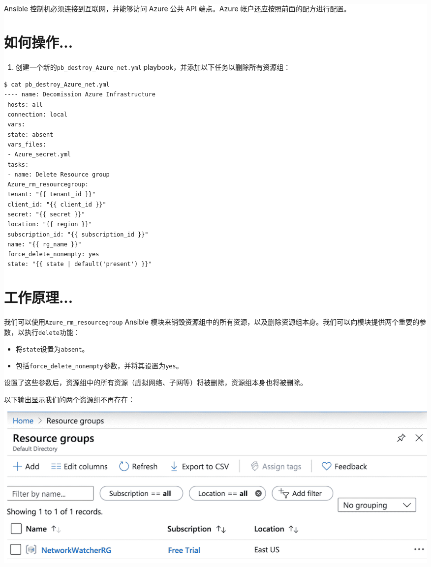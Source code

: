 Ansible 控制机必须连接到互联网，并能够访问 Azure 公共 API 端点。Azure 帐户还应按照前面的配方进行配置。

# 如何操作...

1.  创建一个新的`pb_destroy_Azure_net.yml` playbook，并添加以下任务以删除所有资源组：

```
$ cat pb_destroy_Azure_net.yml
---- name: Decomission Azure Infrastructure
 hosts: all
 connection: local
 vars:
 state: absent
 vars_files:
 - Azure_secret.yml
 tasks:
 - name: Delete Resource group
 Azure_rm_resourcegroup:
 tenant: "{{ tenant_id }}"
 client_id: "{{ client_id }}"
 secret: "{{ secret }}"
 location: "{{ region }}"
 subscription_id: "{{ subscription_id }}"
 name: "{{ rg_name }}"
 force_delete_nonempty: yes
 state: "{{ state | default('present') }}"
```

# 工作原理...

我们可以使用`Azure_rm_resourcegroup` Ansible 模块来销毁资源组中的所有资源，以及删除资源组本身。我们可以向模块提供两个重要的参数，以执行`delete`功能：

+   将`state`设置为`absent`。

+   包括`force_delete_nonempty`参数，并将其设置为`yes`。

设置了这些参数后，资源组中的所有资源（虚拟网络、子网等）将被删除，资源组本身也将被删除。

以下输出显示我们的两个资源组不再存在：

![](img/a0b7c68d-2098-4107-8b7b-fff1858922b5.png)
